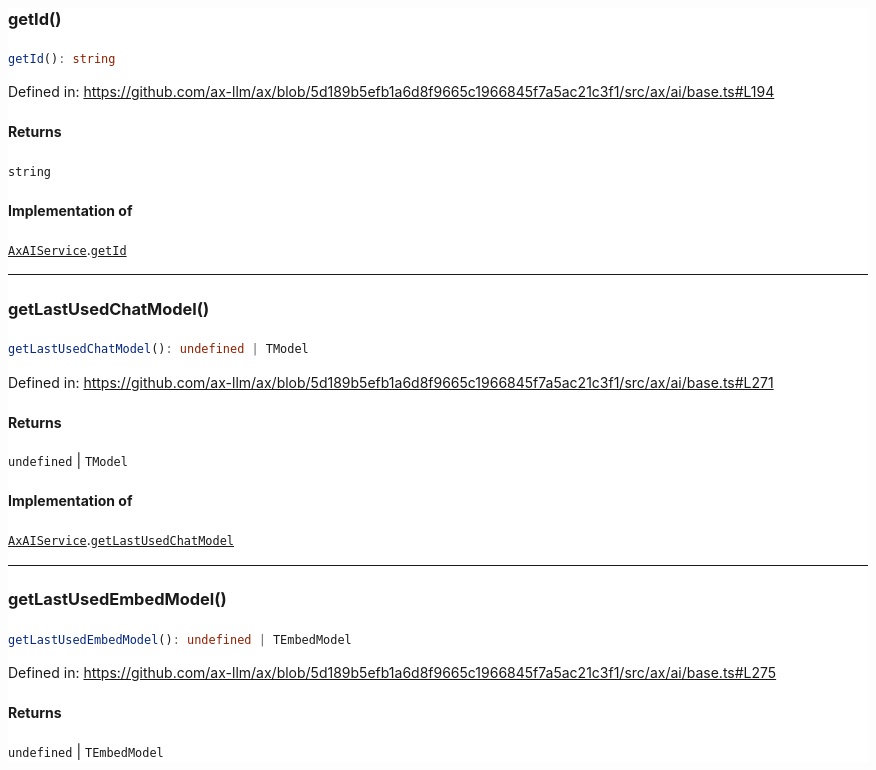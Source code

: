 <a id="getId"></a>

### getId()

```ts
getId(): string
```

Defined in: https://github.com/ax-llm/ax/blob/5d189b5efb1a6d8f9665c1966845f7a5ac21c3f1/src/ax/ai/base.ts#L194

#### Returns

`string`

#### Implementation of

[`AxAIService`](/api/#03-apidocs/interfaceaxaiservice).[`getId`](/api/#03-apidocs/interfaceaxaiservicemdgetid)

***

<a id="getLastUsedChatModel"></a>

### getLastUsedChatModel()

```ts
getLastUsedChatModel(): undefined | TModel
```

Defined in: https://github.com/ax-llm/ax/blob/5d189b5efb1a6d8f9665c1966845f7a5ac21c3f1/src/ax/ai/base.ts#L271

#### Returns

`undefined` \| `TModel`

#### Implementation of

[`AxAIService`](/api/#03-apidocs/interfaceaxaiservice).[`getLastUsedChatModel`](/api/#03-apidocs/interfaceaxaiservicemdgetlastusedchatmodel)

***

<a id="getLastUsedEmbedModel"></a>

### getLastUsedEmbedModel()

```ts
getLastUsedEmbedModel(): undefined | TEmbedModel
```

Defined in: https://github.com/ax-llm/ax/blob/5d189b5efb1a6d8f9665c1966845f7a5ac21c3f1/src/ax/ai/base.ts#L275

#### Returns

`undefined` \| `TEmbedModel`
